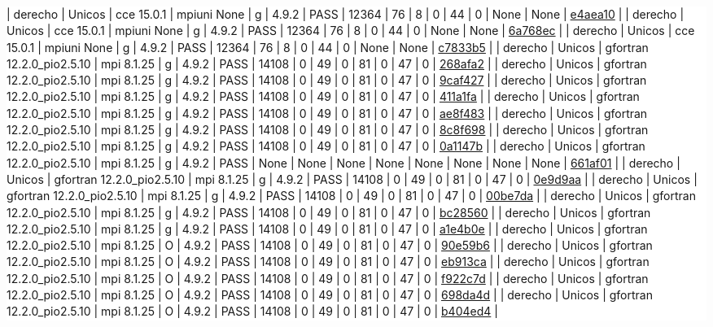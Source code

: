 | derecho | Unicos | cce 15.0.1 | mpiuni None  | g | 4.9.2  | PASS | 12364 | 76 | 8 | 0 | 44 | 0 | None | None | <a href="https://github.com/esmf-org/esmf-test-artifacts/tree/e4aea10507fba202a5c287f6c4628b8bb266e0ab/develop/cce/15.0.1/g/mpiuni/None" target="_blank">e4aea10</a> | 
| derecho | Unicos | cce 15.0.1 | mpiuni None  | g | 4.9.2  | PASS | 12364 | 76 | 8 | 0 | 44 | 0 | None | None | <a href="https://github.com/esmf-org/esmf-test-artifacts/tree/6a768ec04c80438d5c5d7ea966bc6a4fb8d2df5e/develop/cce/15.0.1/g/mpiuni/None" target="_blank">6a768ec</a> | 
| derecho | Unicos | cce 15.0.1 | mpiuni None  | g | 4.9.2  | PASS | 12364 | 76 | 8 | 0 | 44 | 0 | None | None | <a href="https://github.com/esmf-org/esmf-test-artifacts/tree/c7833b59273cb7a3301fadb69a80a7b1c2541d3f/develop/cce/15.0.1/g/mpiuni/None" target="_blank">c7833b5</a> | 
| derecho | Unicos | gfortran 12.2.0_pio2.5.10 | mpi 8.1.25  | g | 4.9.2  | PASS | 14108 | 0 | 49 | 0 | 81 | 0 | 47 | 0 | <a href="https://github.com/esmf-org/esmf-test-artifacts/tree/268afa2152758721b0c9f2c84bb7dd0774991968/develop/gfortran/12.2.0_pio2.5.10/g/mpi/8.1.25" target="_blank">268afa2</a> | 
| derecho | Unicos | gfortran 12.2.0_pio2.5.10 | mpi 8.1.25  | g | 4.9.2  | PASS | 14108 | 0 | 49 | 0 | 81 | 0 | 47 | 0 | <a href="https://github.com/esmf-org/esmf-test-artifacts/tree/9caf427878a253df3b3c5a45b4a83da397a4b841/develop/gfortran/12.2.0_pio2.5.10/g/mpi/8.1.25" target="_blank">9caf427</a> | 
| derecho | Unicos | gfortran 12.2.0_pio2.5.10 | mpi 8.1.25  | g | 4.9.2  | PASS | 14108 | 0 | 49 | 0 | 81 | 0 | 47 | 0 | <a href="https://github.com/esmf-org/esmf-test-artifacts/tree/411a1faf768b5127c444c3050a82904b3e9d24c4/develop/gfortran/12.2.0_pio2.5.10/g/mpi/8.1.25" target="_blank">411a1fa</a> | 
| derecho | Unicos | gfortran 12.2.0_pio2.5.10 | mpi 8.1.25  | g | 4.9.2  | PASS | 14108 | 0 | 49 | 0 | 81 | 0 | 47 | 0 | <a href="https://github.com/esmf-org/esmf-test-artifacts/tree/ae8f483c4a2e34fa1b3e881a02e58738040e07f4/develop/gfortran/12.2.0_pio2.5.10/g/mpi/8.1.25" target="_blank">ae8f483</a> | 
| derecho | Unicos | gfortran 12.2.0_pio2.5.10 | mpi 8.1.25  | g | 4.9.2  | PASS | 14108 | 0 | 49 | 0 | 81 | 0 | 47 | 0 | <a href="https://github.com/esmf-org/esmf-test-artifacts/tree/8c8f698182e1c998e940eacbe2b64d8edf832269/develop/gfortran/12.2.0_pio2.5.10/g/mpi/8.1.25" target="_blank">8c8f698</a> | 
| derecho | Unicos | gfortran 12.2.0_pio2.5.10 | mpi 8.1.25  | g | 4.9.2  | PASS | 14108 | 0 | 49 | 0 | 81 | 0 | 47 | 0 | <a href="https://github.com/esmf-org/esmf-test-artifacts/tree/0a1147b8e07b28d045ba34e3d825dd356f03ebb2/develop/gfortran/12.2.0_pio2.5.10/g/mpi/8.1.25" target="_blank">0a1147b</a> | 
| derecho | Unicos | gfortran 12.2.0_pio2.5.10 | mpi 8.1.25  | g | 4.9.2  | PASS | None | None | None | None | None | None | None | None | <a href="https://github.com/esmf-org/esmf-test-artifacts/tree/661af017290918925906d7cec522cf58cb692e55/develop/gfortran/12.2.0_pio2.5.10/g/mpi/8.1.25" target="_blank">661af01</a> | 
| derecho | Unicos | gfortran 12.2.0_pio2.5.10 | mpi 8.1.25  | g | 4.9.2  | PASS | 14108 | 0 | 49 | 0 | 81 | 0 | 47 | 0 | <a href="https://github.com/esmf-org/esmf-test-artifacts/tree/0e9d9aafa7692ad005e8ce83b871da000765118f/develop/gfortran/12.2.0_pio2.5.10/g/mpi/8.1.25" target="_blank">0e9d9aa</a> | 
| derecho | Unicos | gfortran 12.2.0_pio2.5.10 | mpi 8.1.25  | g | 4.9.2  | PASS | 14108 | 0 | 49 | 0 | 81 | 0 | 47 | 0 | <a href="https://github.com/esmf-org/esmf-test-artifacts/tree/00be7da8b74ee68f7a8f9ec806ac293a8b0eee7b/develop/gfortran/12.2.0_pio2.5.10/g/mpi/8.1.25" target="_blank">00be7da</a> | 
| derecho | Unicos | gfortran 12.2.0_pio2.5.10 | mpi 8.1.25  | g | 4.9.2  | PASS | 14108 | 0 | 49 | 0 | 81 | 0 | 47 | 0 | <a href="https://github.com/esmf-org/esmf-test-artifacts/tree/bc285609863f826e1a509aff8820ab21e840da0f/develop/gfortran/12.2.0_pio2.5.10/g/mpi/8.1.25" target="_blank">bc28560</a> | 
| derecho | Unicos | gfortran 12.2.0_pio2.5.10 | mpi 8.1.25  | g | 4.9.2  | PASS | 14108 | 0 | 49 | 0 | 81 | 0 | 47 | 0 | <a href="https://github.com/esmf-org/esmf-test-artifacts/tree/a1e4b0ef8175eca125bb794e70aba7b3441fb6f6/develop/gfortran/12.2.0_pio2.5.10/g/mpi/8.1.25" target="_blank">a1e4b0e</a> | 
| derecho | Unicos | gfortran 12.2.0_pio2.5.10 | mpi 8.1.25  | O | 4.9.2  | PASS | 14108 | 0 | 49 | 0 | 81 | 0 | 47 | 0 | <a href="https://github.com/esmf-org/esmf-test-artifacts/tree/90e59b63d505dccef5ce560ee429d1d7ba360cad/develop/gfortran/12.2.0_pio2.5.10/O/mpi/8.1.25" target="_blank">90e59b6</a> | 
| derecho | Unicos | gfortran 12.2.0_pio2.5.10 | mpi 8.1.25  | O | 4.9.2  | PASS | 14108 | 0 | 49 | 0 | 81 | 0 | 47 | 0 | <a href="https://github.com/esmf-org/esmf-test-artifacts/tree/eb913ca486412fb9ca7e219cb6309dfc5709e305/develop/gfortran/12.2.0_pio2.5.10/O/mpi/8.1.25" target="_blank">eb913ca</a> | 
| derecho | Unicos | gfortran 12.2.0_pio2.5.10 | mpi 8.1.25  | O | 4.9.2  | PASS | 14108 | 0 | 49 | 0 | 81 | 0 | 47 | 0 | <a href="https://github.com/esmf-org/esmf-test-artifacts/tree/f922c7d0c7852a3592e1427e303aa2b1528e3b4c/develop/gfortran/12.2.0_pio2.5.10/O/mpi/8.1.25" target="_blank">f922c7d</a> | 
| derecho | Unicos | gfortran 12.2.0_pio2.5.10 | mpi 8.1.25  | O | 4.9.2  | PASS | 14108 | 0 | 49 | 0 | 81 | 0 | 47 | 0 | <a href="https://github.com/esmf-org/esmf-test-artifacts/tree/698da4d1a8d681803aa74397a88ec6a3fb7e0a06/develop/gfortran/12.2.0_pio2.5.10/O/mpi/8.1.25" target="_blank">698da4d</a> | 
| derecho | Unicos | gfortran 12.2.0_pio2.5.10 | mpi 8.1.25  | O | 4.9.2  | PASS | 14108 | 0 | 49 | 0 | 81 | 0 | 47 | 0 | <a href="https://github.com/esmf-org/esmf-test-artifacts/tree/b404ed46dbd0231dc986cba7834f25633aa3319d/develop/gfortran/12.2.0_pio2.5.10/O/mpi/8.1.25" target="_blank">b404ed4</a> | 